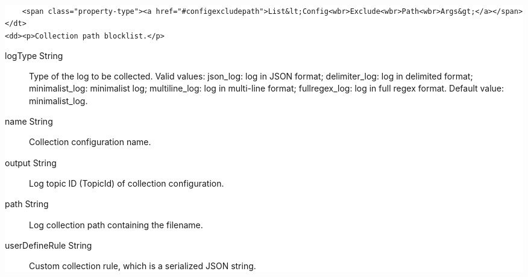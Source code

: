         <span class="property-type"><a href="#configexcludepath">List&lt;Config<wbr>Exclude<wbr>Path<wbr>Args&gt;</a></span>
    </dt>
    <dd><p>Collection path blocklist.</p>
</dd><dt class="property-optional"
            title="Optional">
        <span id="logtype_java">
<a data-swiftype-name="resource-property" data-swiftype-type="text" href="#logtype_java" style="color: inherit; text-decoration: inherit;">log<wbr>Type</a>
</span>
        <span class="property-indicator"></span>
        <span class="property-type">String</span>
    </dt>
    <dd><p>Type of the log to be collected. Valid values: json_log: log in JSON format; delimiter_log: log in delimited format; minimalist_log: minimalist log; multiline_log: log in multi-line format; fullregex_log: log in full regex format. Default value: minimalist_log.</p>
</dd><dt class="property-optional"
            title="Optional">
        <span id="name_java">
<a data-swiftype-name="resource-property" data-swiftype-type="text" href="#name_java" style="color: inherit; text-decoration: inherit;">name</a>
</span>
        <span class="property-indicator"></span>
        <span class="property-type">String</span>
    </dt>
    <dd><p>Collection configuration name.</p>
</dd><dt class="property-optional"
            title="Optional">
        <span id="output_java">
<a data-swiftype-name="resource-property" data-swiftype-type="text" href="#output_java" style="color: inherit; text-decoration: inherit;">output</a>
</span>
        <span class="property-indicator"></span>
        <span class="property-type">String</span>
    </dt>
    <dd><p>Log topic ID (TopicId) of collection configuration.</p>
</dd><dt class="property-optional"
            title="Optional">
        <span id="path_java">
<a data-swiftype-name="resource-property" data-swiftype-type="text" href="#path_java" style="color: inherit; text-decoration: inherit;">path</a>
</span>
        <span class="property-indicator"></span>
        <span class="property-type">String</span>
    </dt>
    <dd><p>Log collection path containing the filename.</p>
</dd><dt class="property-optional"
            title="Optional">
        <span id="userdefinerule_java">
<a data-swiftype-name="resource-property" data-swiftype-type="text" href="#userdefinerule_java" style="color: inherit; text-decoration: inherit;">user<wbr>Define<wbr>Rule</a>
</span>
        <span class="property-indicator"></span>
        <span class="property-type">String</span>
    </dt>
    <dd><p>Custom collection rule, which is a serialized JSON string.</p>
</dd></dl>
</pulumi-choosable>
</div>
